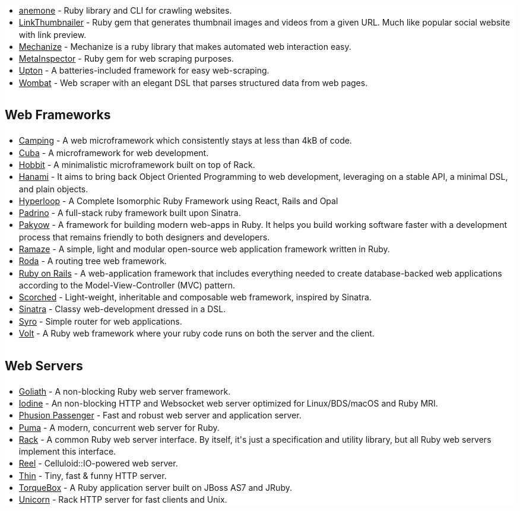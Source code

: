   * [anemone](https://github.com/chriskite/anemone) - Ruby library and CLI for crawling websites.
  * [LinkThumbnailer](https://github.com/gottfrois/link_thumbnailer) - Ruby gem that generates thumbnail images and videos from a given URL. Much like popular social website with link preview.
  * [Mechanize](https://github.com/sparklemotion/mechanize) - Mechanize is a ruby library that makes automated web interaction easy.
  * [MetaInspector](https://github.com/jaimeiniesta/metainspector) - Ruby gem for web scraping purposes.
  * [Upton](https://github.com/propublica/upton) - A batteries-included framework for easy web-scraping.
  * [Wombat](https://github.com/felipecsl/wombat) - Web scraper with an elegant DSL that parses structured data from web pages.

## Web Frameworks

  * [Camping](https://github.com/camping/camping) - A web microframework which consistently stays at less than 4kB of code.
  * [Cuba](http://cuba.is) - A microframework for web development.
  * [Hobbit](https://github.com/patriciomacadden/hobbit) - A minimalistic microframework built on top of Rack.
  * [Hanami](http://hanamirb.org) - It aims to bring back Object Oriented Programming to web development, leveraging on a stable API, a minimal DSL, and plain objects.
  * [Hyperloop](http://ruby-hyperloop.io/) - A Complete Isomorphic Ruby Framework using React, Rails and Opal
  * [Padrino](http://www.padrinorb.com) - A full-stack ruby framework built upon Sinatra.
  * [Pakyow](http://pakyow.com/) - A framework for building modern web-apps in Ruby. It helps you build working software faster with a development process that remains friendly to both designers and developers.
  * [Ramaze](http://ramaze.net/) - A simple, light and modular open-source web application framework written in Ruby.
  * [Roda](http://roda.jeremyevans.net/) - A routing tree web framework.
  * [Ruby on Rails](http://rubyonrails.org) - A web-application framework that includes everything needed to create database-backed web applications according to the Model-View-Controller (MVC) pattern.
  * [Scorched](http://scorchedrb.com) - Light-weight, inheritable and composable web framework, inspired by Sinatra.
  * [Sinatra](http://www.sinatrarb.com) - Classy web-development dressed in a DSL.
  * [Syro](https://github.com/soveran/syro/) - Simple router for web applications.
  * [Volt](https://github.com/voltrb/volt) - A Ruby web framework where your ruby code runs on both the server and the client.

## Web Servers

  * [Goliath](https://github.com/postrank-labs/goliath) - A non-blocking Ruby web server framework.
  * [Iodine](https://github.com/boazsegev/iodine) - An non-blocking HTTP and Websocket web server optimized for Linux/BDS/macOS and Ruby MRI.
  * [Phusion Passenger](https://www.phusionpassenger.com) - Fast and robust web server and application server.
  * [Puma](https://github.com/puma/puma) - A modern, concurrent web server for Ruby.
  * [Rack](http://rack.github.io) - A common Ruby web server interface. By itself, it's just a specification and utility library, but all Ruby web servers implement this interface.
  * [Reel](https://github.com/celluloid/reel) - Celluloid::IO-powered web server.
  * [Thin](http://code.macournoyer.com/thin) - Tiny, fast & funny HTTP server.
  * [TorqueBox](https://github.com/torquebox/torquebox) - A Ruby application server built on JBoss AS7 and JRuby.
  * [Unicorn](http://unicorn.bogomips.org) - Rack HTTP server for fast clients and Unix.
